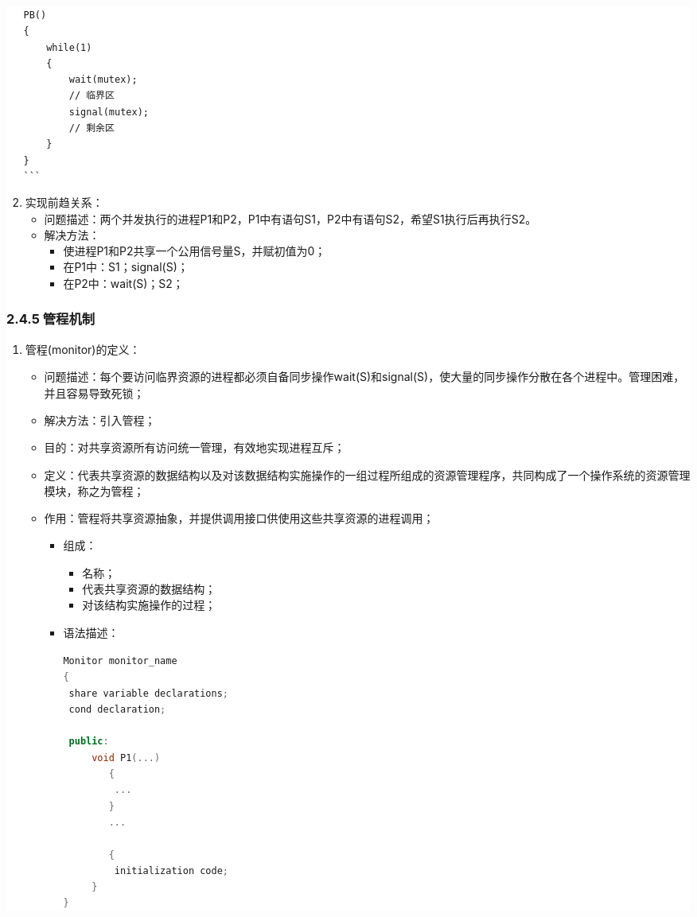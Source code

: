        PB()
       {
           while(1)
           {
               wait(mutex);
               // 临界区
               signal(mutex);
               // 剩余区
           }
       }
       ```
2. 实现前趋关系：
   * 问题描述：两个并发执行的进程P1和P2，P1中有语句S1，P2中有语句S2，希望S1执行后再执行S2。
   * 解决方法：
     * 使进程P1和P2共享一个公用信号量S，并赋初值为0；
     * 在P1中：S1；signal(S)；
     * 在P2中：wait(S)；S2；



### 2.4.5 管程机制

1. 管程(monitor)的定义：
   * 问题描述：每个要访问临界资源的进程都必须自备同步操作wait(S)和signal(S)，使大量的同步操作分散在各个进程中。管理困难，并且容易导致死锁；
   
   * 解决方法：引入管程；
   
   * 目的：对共享资源所有访问统一管理，有效地实现进程互斥；
   
   * 定义：代表共享资源的数据结构以及对该数据结构实施操作的一组过程所组成的资源管理程序，共同构成了一个操作系统的资源管理模块，称之为管程；
   
   * 作用：管程将共享资源抽象，并提供调用接口供使用这些共享资源的进程调用；
   
       * 组成：
   
           * 名称；
           * 代表共享资源的数据结构；
           * 对该结构实施操作的过程；
   
       * 语法描述：
   
           ```C++
           Monitor monitor_name
           {
           	share variable declarations;
           	cond declaration;
           	
           	public:
           		void P1(...)
                   {
                   	...
                   }
                   ...
                   
                   {
                   	initialization code;
                }
           }
           ```
   